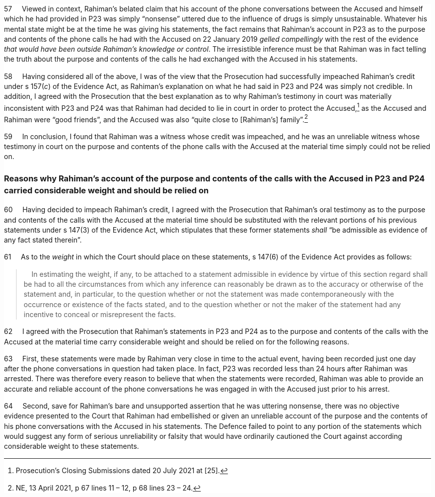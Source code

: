   
  

57     Viewed in context, Rahiman’s belated claim that his account of the phone conversations between the Accused and himself which he had provided in P23 was simply “nonsense” uttered due to the influence of drugs is simply unsustainable. Whatever his mental state might be at the time he was giving his statements, the fact remains that Rahiman’s account in P23 as to the purpose and contents of the phone calls he had with the Accused on 22 January 2019 _gelled compellingly_ with the rest of the evidence _that would have been outside Rahiman’s knowledge or control_. The irresistible inference must be that Rahiman was in fact telling the truth about the purpose and contents of the calls he had exchanged with the Accused in his statements.

58     Having considered all of the above, I was of the view that the Prosecution had successfully impeached Rahiman’s credit under s 157(_c_) of the Evidence Act, as Rahiman’s explanation on what he had said in P23 and P24 was simply not credible. In addition, I agreed with the Prosecution that the best explanation as to why Rahiman’s testimony in court was materially inconsistent with P23 and P24 was that Rahiman had decided to lie in court in order to protect the Accused,[^55] as the Accused and Rahiman were “good friends”, and the Accused was also “quite close to \[Rahiman’s\] family”.[^56]

59     In conclusion, I found that Rahiman was a witness whose credit was impeached, and he was an unreliable witness whose testimony in court on the purpose and contents of the phone calls with the Accused at the material time simply could not be relied on.

### Reasons why Rahiman’s account of the purpose and contents of the calls with the Accused in P23 and P24 carried considerable weight and should be relied on

60     Having decided to impeach Rahiman’s credit, I agreed with the Prosecution that Rahiman’s oral testimony as to the purpose and contents of the calls with the Accused at the material time should be substituted with the relevant portions of his previous statements under s 147(3) of the Evidence Act, which stipulates that these former statements _shall_ “be admissible as evidence of any fact stated therein”.

61     As to the _weight_ in which the Court should place on these statements, s 147(6) of the Evidence Act provides as follows:

>     In estimating the weight, if any, to be attached to a statement admissible in evidence by virtue of this section regard shall be had to all the circumstances from which any inference can reasonably be drawn as to the accuracy or otherwise of the statement and, in particular, to the question whether or not the statement was made contemporaneously with the occurrence or existence of the facts stated, and to the question whether or not the maker of the statement had any incentive to conceal or misrepresent the facts.

62     I agreed with the Prosecution that Rahiman’s statements in P23 and P24 as to the purpose and contents of the calls with the Accused at the material time carry considerable weight and should be relied on for the following reasons.

63     First, these statements were made by Rahiman very close in time to the actual event, having been recorded just one day after the phone conversations in question had taken place. In fact, P23 was recorded less than 24 hours after Rahiman was arrested. There was therefore every reason to believe that when the statements were recorded, Rahiman was able to provide an accurate and reliable account of the phone conversations he was engaged in with the Accused just prior to his arrest.

64     Second, save for Rahiman’s bare and unsupported assertion that he was uttering nonsense, there was no objective evidence presented to the Court that Rahiman had embellished or given an unreliable account of the purpose and the contents of his phone conversations with the Accused in his statements. The Defence failed to point to any portion of the statements which would suggest any form of serious unreliability or falsity that would have ordinarily cautioned the Court against according considerable weight to these statements.


[^1]: Notes of Evidence (“NE”), 9 February 2021, p 16 line 10 – p 17 line 10.
[^2]: _Ibid._, p 19 line 6, p 30 lines 30 – 32.
[^3]: _Ibid._, p 20 line 18 – p 21 line 2, p 34 line 17 – p 35 line 3.
[^4]: _Ibid_, p 25 line 30 – p 26 line 1.
[^5]: _Ibid_, p 26 lines 2 – 6.
[^6]: _Ibid._, p 40 lines 24 – 31.
[^7]: _Ibid._, p 41 lines 13 – 19.
[^8]: _Ibid._, p 45 lines 27 - 28.
[^9]: _Ibid._, p 45 line 23 – p 46 line 9.
[^10]: _Ibid._, p 49 lines 12 – p 50 line 7.
[^11]: _Ibid._, p 42 line 29 – p 43 line 1.
[^12]: NE, 10 February 2021, p 60 lines 13 – 15.
[^13]: _Ibid._, p 59 lines 7 - 16.
[^14]: _Ibid._, p 62 lines 3 – 28.
[^15]: NE, 9 February 2021, p 46 line 14 – p 47 line 16.
[^16]: _Ibid._, p 64 line 30 – p 65 line 9, p 66 lines 10 – 16.
[^17]: NE, 10 February 2021, p 62 lines 3 – 25.
[^18]: NE, 9 February 2021, p 65 lines 27 – 30.
[^19]: _Ibid._, p 32 line 29 – p 33 line 6.
[^20]: Defence’s Closing Submissions dated 23 July 2021 (“DCS”) at \[15\] and \[54\].
[^21]: P8 at \[9\].
[^22]: P9 at \[30\].
[^23]: NE, 8 June 2021, p 11 lines 8 – 19, p 13 lines 20 – 22.
[^24]: NE, 13 April 2021, p 70 lines 9 - 12; NE, 8 June 2021, p 34 line 22.
[^25]: NE, 8 June 2021, p 11 lines 20 – 23.
[^26]: DCS at \[54\].
[^27]: P8 at \[9\].
[^28]: NE, 8 June 2021, p 9 line 28 – p 10 line 1.
[^29]: NE, 13 April 2021, p 68 lines 18 – 19; NE, 8 June 2021, p 30 lines 15 – 23, p 32 lines 12 – 15, p 33 lines 28 – 30.
[^30]: P10 at \[33\].
[^31]: NE, 8 June 2021, p 9 lines 10 – 23.
[^32]: NE, 8 June 2021, p 30 line 24 – p 31 line 13.
[^33]: NE, 13 April 2021, p 65 lines 26 – 28.
[^34]: NE, 10 February 2021, pp 4 – 5.
[^35]: _Ibid._, p 21 line 12 – p 22 line 24.
[^36]: NE, 9 February 2021, p 42 lines 21 – 24; NE, 10 February 2021, p 57 lines 20 – 30.
[^37]: NE, 10 February 2021, p 14 line 7 – p 16 line 26.
[^38]: _Ibid._, p 26 line 19 – p 27 line 9.
[^39]: _Ibid._, p 27 line 32 – p 29 line 28.
[^40]: _Ibid._, p 27 line 32 – p 28 line 3.
[^41]: _Ibid._, p 44 line 12 – p 45 line 4.
[^42]: _Ibid._, p 49 line 31 – p 50 line 29.
[^43]: _Ibid._, p 32 lines 12 – 32.
[^44]: _Ibid._, p 35 line 7 – p 36 line 20.
[^45]: _Ibid._, p 37 line 27 – p 38 line 4.
[^46]: _Ibid._, p 38 lines 5 – 15.
[^47]: _Ibid._, p 9 lines 16 – 23.
[^48]: P23 at \[4\], \[9\], \[12\], \[13\], \[16\] and \[18\]; P24 at \[23\].
[^49]: NE, 13 April 2021, p 59 lines 20 – 31.
[^50]: NE, 10 February 2021, p 34 lines 16 – 19.
[^51]: NE, 13 April 2021, p 38 lines 15 – 19.
[^52]: _Ibid._, p 58 line 30.
[^53]: _Ibid._, p 34 lines 7 – 14.
[^54]: _Ibid_, p 54 lines 5 – 21.
[^55]: Prosecution’s Closing Submissions dated 20 July 2021 at \[25\].
[^56]: NE, 13 April 2021, p 67 lines 11 – 12, p 68 lines 23 – 24.
[^57]: NE, 10 February 2021, p 39 lines 27 – 31.
[^58]: _Ibid._, p 54 lines 8 – 11.
[^59]: DCS at \[61\].
[^60]: NE, 13 April 2021, p 65 lines 25 – 28.
[^61]: P23 at \[17\].
